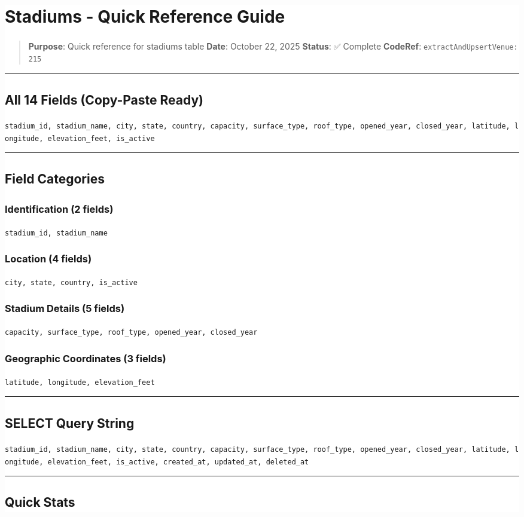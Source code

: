 # Stadiums - Quick Reference Guide

> **Purpose**: Quick reference for stadiums table
> **Date**: October 22, 2025
> **Status**: ✅ Complete
> **CodeRef**: `extractAndUpsertVenue:215`

---

## All 14 Fields (Copy-Paste Ready)

```
stadium_id, stadium_name, city, state, country, capacity, surface_type, roof_type, opened_year, closed_year, latitude, longitude, elevation_feet, is_active
```

---

## Field Categories

### Identification (2 fields)
```
stadium_id, stadium_name
```

### Location (4 fields)
```
city, state, country, is_active
```

### Stadium Details (5 fields)
```
capacity, surface_type, roof_type, opened_year, closed_year
```

### Geographic Coordinates (3 fields)
```
latitude, longitude, elevation_feet
```

---

## SELECT Query String

```sql
stadium_id, stadium_name, city, state, country, capacity, surface_type, roof_type, opened_year, closed_year, latitude, longitude, elevation_feet, is_active, created_at, updated_at, deleted_at
```

---

## Quick Stats
